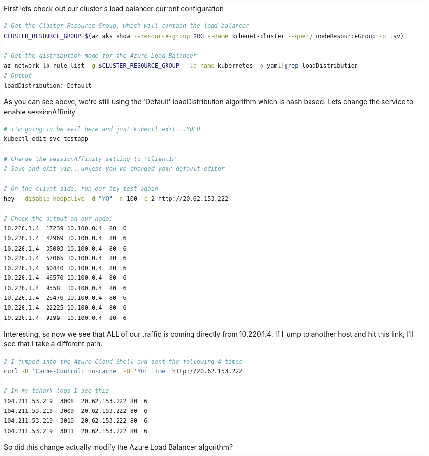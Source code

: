 First lets check out our cluster's load balancer current configuration

```bash
# Get the Cluster Resource Group, which will contain the load balancer
CLUSTER_RESOURCE_GROUP=$(az aks show --resource-group $RG --name kubenet-cluster --query nodeResourceGroup -o tsv)

# Get the distribution mode for the Azure Load Balancer
az network lb rule list -g $CLUSTER_RESOURCE_GROUP --lb-name kubernetes -o yaml|grep loadDistribution
# Output
loadDistribution: Default
```

As you can see above, we're still using the 'Default' loadDistribution algorithm which is hash based. Lets change the service to enable sessionAffinity.

```bash
# I'm going to be evil here and just kubectl edit...YOLO
kubectl edit svc testapp

# Change the sessionAffinity setting to 'ClientIP
# Save and exit vim...unless you've changed your default editor

# On the client side, run our hey test again
hey --disable-keepalive -d "YO" -n 100 -c 2 http://20.62.153.222

# Check the output on our node:
10.220.1.4  17239 10.100.0.4  80  6
10.220.1.4  42969 10.100.0.4  80  6
10.220.1.4  35003 10.100.0.4  80  6
10.220.1.4  57065 10.100.0.4  80  6
10.220.1.4  60440 10.100.0.4  80  6
10.220.1.4  46570 10.100.0.4  80  6
10.220.1.4  9558  10.100.0.4  80  6
10.220.1.4  26470 10.100.0.4  80  6
10.220.1.4  22225 10.100.0.4  80  6
10.220.1.4  9299  10.100.0.4  80  6
```

Interesting, so now we see that ALL of our traffic is coming directly from 10.220.1.4. If I jump to another host and hit this link, I'll see that I take a different path.

```bash
# I jumped into the Azure Cloud Shell and sent the following 4 times
curl -H 'Cache-Control: no-cache' -H 'YO: itme' http://20.62.153.222

# In my tshark logs I see this
104.211.53.219  3008  20.62.153.222 80  6
104.211.53.219  3009  20.62.153.222 80  6
104.211.53.219  3010  20.62.153.222 80  6
104.211.53.219  3011  20.62.153.222 80  6
```

So did this change actually modify the Azure Load Balancer algorithm?
